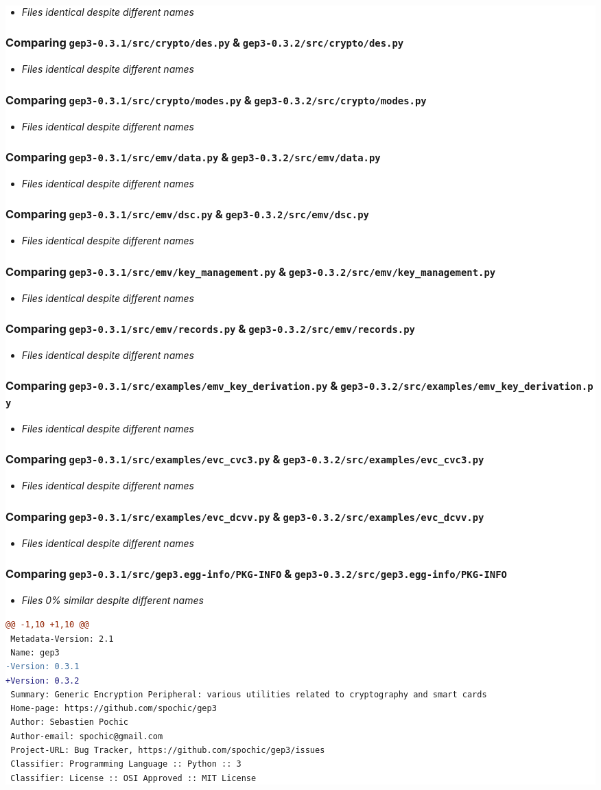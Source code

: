  * *Files identical despite different names*

### Comparing `gep3-0.3.1/src/crypto/des.py` & `gep3-0.3.2/src/crypto/des.py`

 * *Files identical despite different names*

### Comparing `gep3-0.3.1/src/crypto/modes.py` & `gep3-0.3.2/src/crypto/modes.py`

 * *Files identical despite different names*

### Comparing `gep3-0.3.1/src/emv/data.py` & `gep3-0.3.2/src/emv/data.py`

 * *Files identical despite different names*

### Comparing `gep3-0.3.1/src/emv/dsc.py` & `gep3-0.3.2/src/emv/dsc.py`

 * *Files identical despite different names*

### Comparing `gep3-0.3.1/src/emv/key_management.py` & `gep3-0.3.2/src/emv/key_management.py`

 * *Files identical despite different names*

### Comparing `gep3-0.3.1/src/emv/records.py` & `gep3-0.3.2/src/emv/records.py`

 * *Files identical despite different names*

### Comparing `gep3-0.3.1/src/examples/emv_key_derivation.py` & `gep3-0.3.2/src/examples/emv_key_derivation.py`

 * *Files identical despite different names*

### Comparing `gep3-0.3.1/src/examples/evc_cvc3.py` & `gep3-0.3.2/src/examples/evc_cvc3.py`

 * *Files identical despite different names*

### Comparing `gep3-0.3.1/src/examples/evc_dcvv.py` & `gep3-0.3.2/src/examples/evc_dcvv.py`

 * *Files identical despite different names*

### Comparing `gep3-0.3.1/src/gep3.egg-info/PKG-INFO` & `gep3-0.3.2/src/gep3.egg-info/PKG-INFO`

 * *Files 0% similar despite different names*

```diff
@@ -1,10 +1,10 @@
 Metadata-Version: 2.1
 Name: gep3
-Version: 0.3.1
+Version: 0.3.2
 Summary: Generic Encryption Peripheral: various utilities related to cryptography and smart cards
 Home-page: https://github.com/spochic/gep3
 Author: Sebastien Pochic
 Author-email: spochic@gmail.com
 Project-URL: Bug Tracker, https://github.com/spochic/gep3/issues
 Classifier: Programming Language :: Python :: 3
 Classifier: License :: OSI Approved :: MIT License
```
